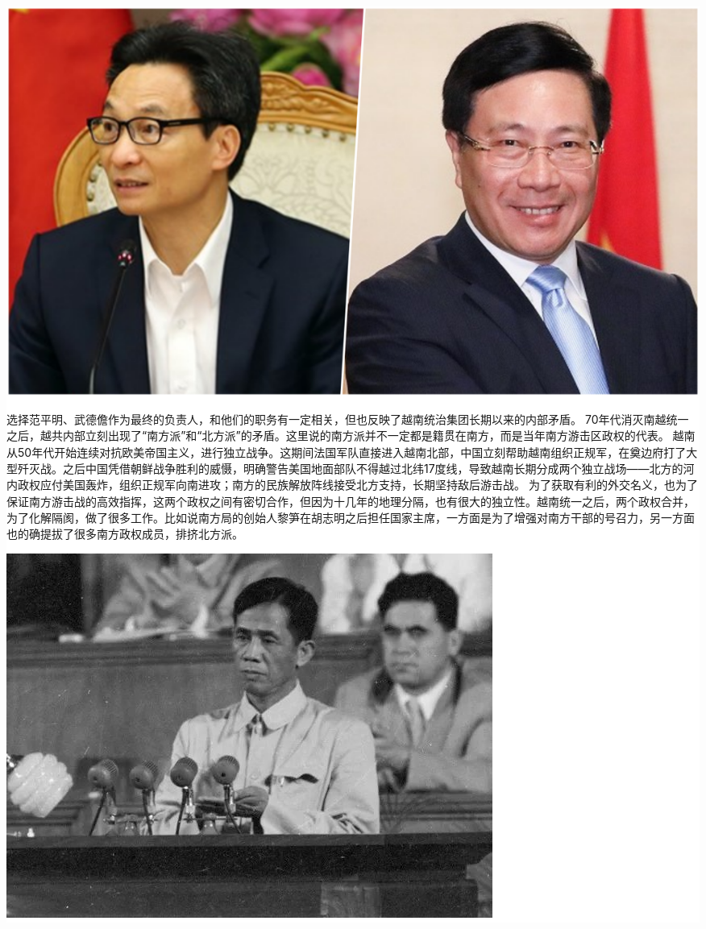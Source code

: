 ![](/images/btnews/0501_0600/0536/2a22172b-7bd9-43ab-b94d-1da15f294e4a.png)

选择范平明、武德儋作为最终的负责人，和他们的职务有一定相关，但也反映了越南统治集团长期以来的内部矛盾。
70年代消灭南越统一之后，越共内部立刻出现了“南方派”和“北方派”的矛盾。这里说的南方派并不一定都是籍贯在南方，而是当年南方游击区政权的代表。
越南从50年代开始连续对抗欧美帝国主义，进行独立战争。这期间法国军队直接进入越南北部，中国立刻帮助越南组织正规军，在奠边府打了大型歼灭战。之后中国凭借朝鲜战争胜利的威慑，明确警告美国地面部队不得越过北纬17度线，导致越南长期分成两个独立战场——北方的河内政权应付美国轰炸，组织正规军向南进攻；南方的民族解放阵线接受北方支持，长期坚持敌后游击战。
为了获取有利的外交名义，也为了保证南方游击战的高效指挥，这两个政权之间有密切合作，但因为十几年的地理分隔，也有很大的独立性。越南统一之后，两个政权合并，为了化解隔阂，做了很多工作。比如说南方局的创始人黎笋在胡志明之后担任国家主席，一方面是为了增强对南方干部的号召力，另一方面也的确提拔了很多南方政权成员，排挤北方派。

![](/images/btnews/0501_0600/0536/caad36c9-2d0e-4bf6-9f4f-84852084c402.jpg)
